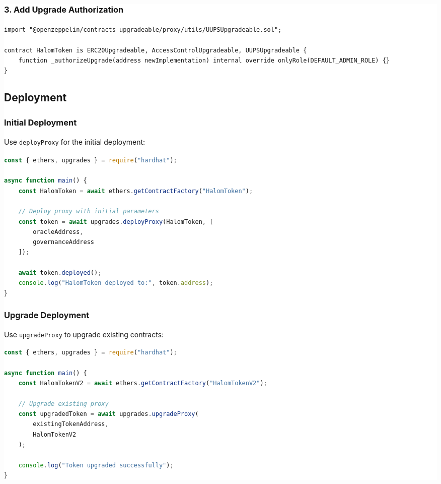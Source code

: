 ### 3. Add Upgrade Authorization

```solidity
import "@openzeppelin/contracts-upgradeable/proxy/utils/UUPSUpgradeable.sol";

contract HalomToken is ERC20Upgradeable, AccessControlUpgradeable, UUPSUpgradeable {
    function _authorizeUpgrade(address newImplementation) internal override onlyRole(DEFAULT_ADMIN_ROLE) {}
}
```

## Deployment

### Initial Deployment

Use `deployProxy` for the initial deployment:

```javascript
const { ethers, upgrades } = require("hardhat");

async function main() {
    const HalomToken = await ethers.getContractFactory("HalomToken");
    
    // Deploy proxy with initial parameters
    const token = await upgrades.deployProxy(HalomToken, [
        oracleAddress,
        governanceAddress
    ]);
    
    await token.deployed();
    console.log("HalomToken deployed to:", token.address);
}
```

### Upgrade Deployment

Use `upgradeProxy` to upgrade existing contracts:

```javascript
const { ethers, upgrades } = require("hardhat");

async function main() {
    const HalomTokenV2 = await ethers.getContractFactory("HalomTokenV2");
    
    // Upgrade existing proxy
    const upgradedToken = await upgrades.upgradeProxy(
        existingTokenAddress,
        HalomTokenV2
    );
    
    console.log("Token upgraded successfully");
}
```
